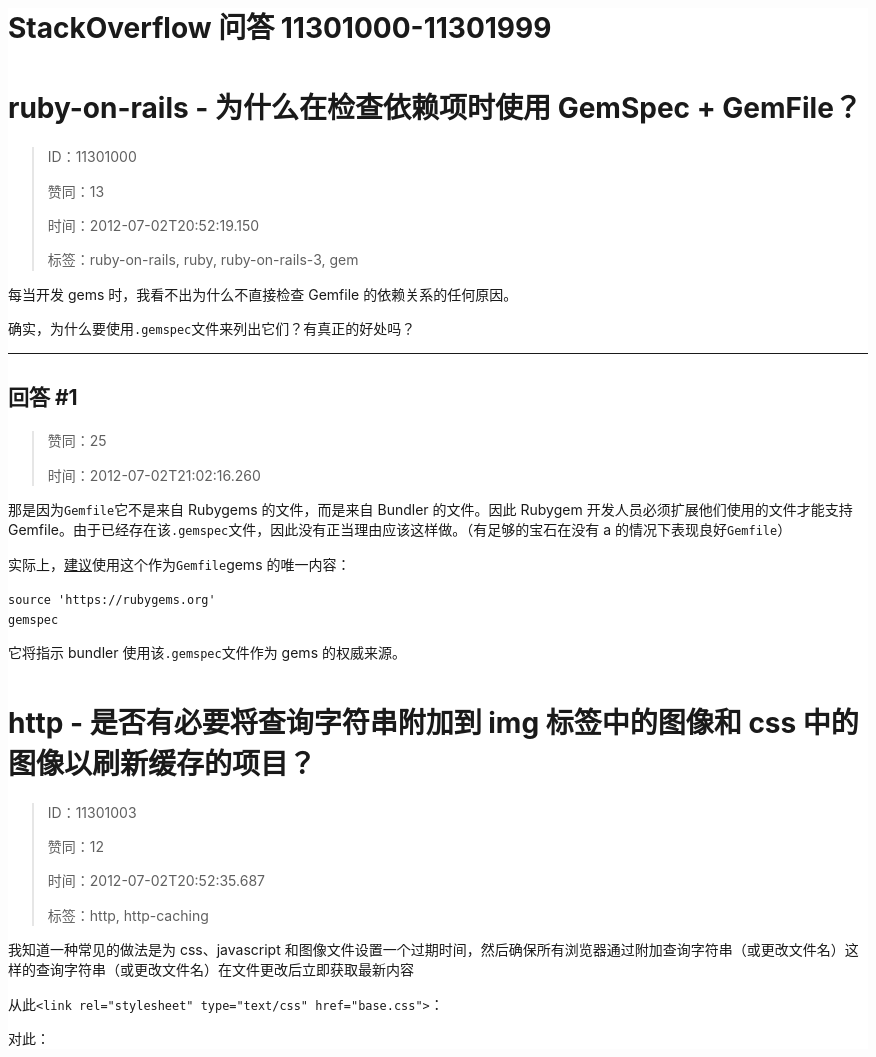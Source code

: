 # StackOverflow 问答 11301000-11301999

# ruby-on-rails - 为什么在检查依赖项时使用 GemSpec + GemFile？

> ID：11301000
> 
> 赞同：13
> 
> 时间：2012-07-02T20:52:19.150
> 
> 标签：ruby-on-rails, ruby, ruby-on-rails-3, gem

每当开发 gems 时，我看不出为什么不直接检查 Gemfile 的依赖关系的任何原因。

确实，为什么要使用`.gemspec`文件来列出它们？有真正的好处吗？

* * *

## 回答 #1

> 赞同：25
> 
> 时间：2012-07-02T21:02:16.260

那是因为`Gemfile`它不是来自 Rubygems 的文件，而是来自 Bundler 的文件。因此 Rubygem 开发人员必须扩展他们使用的文件才能支持 Gemfile。由于已经存在该`.gemspec`文件，因此没有正当理由应该这样做。（有足够的宝石在没有 a 的情况下表现良好`Gemfile`）

实际上，[建议](http://yehudakatz.com/2010/12/16/clarifying-the-roles-of-the-gemspec-and-gemfile/)使用这个作为`Gemfile`gems 的唯一内容：

```
source 'https://rubygems.org'
gemspec 
```

它将指示 bundler 使用该`.gemspec`文件作为 gems 的权威来源。

# http - 是否有必要将查询字符串附加到 img 标签中的图像和 css 中的图像以刷新缓存的项目？

> ID：11301003
> 
> 赞同：12
> 
> 时间：2012-07-02T20:52:35.687
> 
> 标签：http, http-caching

我知道一种常见的做法是为 css、javascript 和图像文件设置一个过期时间，然后确保所有浏览器通过附加查询字符串（或更改文件名）这样的查询字符串（或更改文件名）在文件更改后立即获取最新内容

从此`<link rel="stylesheet" type="text/css" href="base.css">`：

对此：
